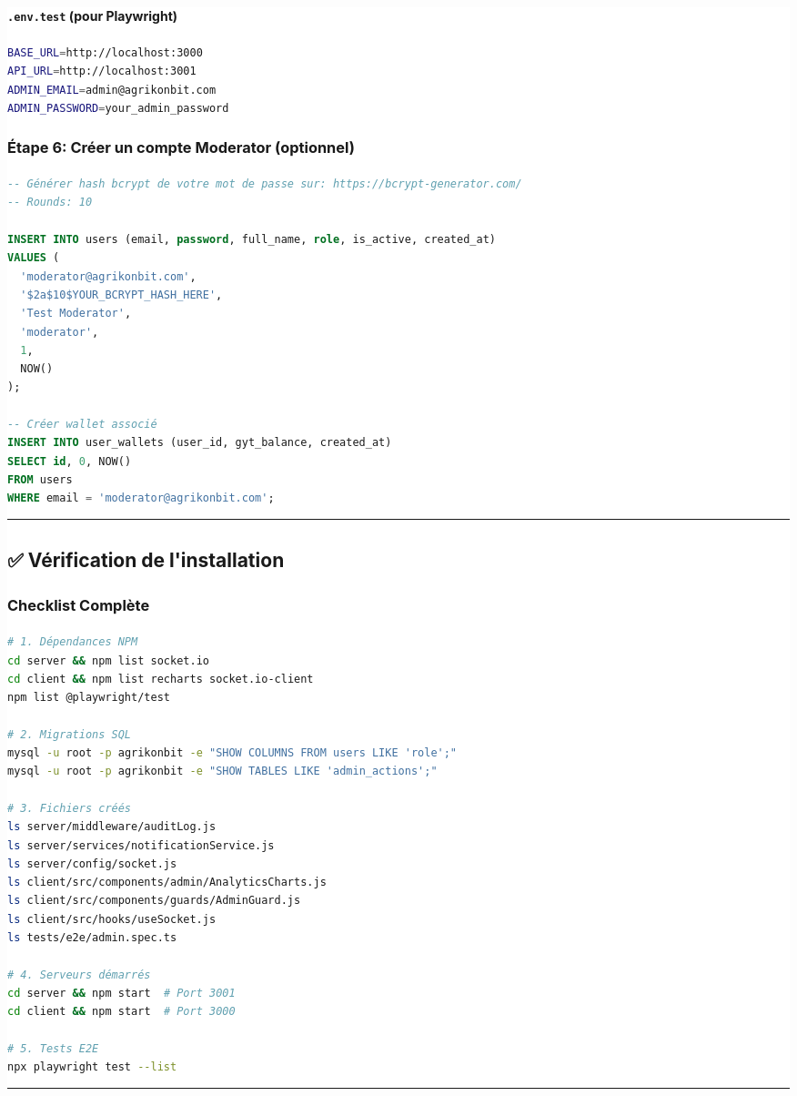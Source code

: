 #### `.env.test` (pour Playwright)

```bash
BASE_URL=http://localhost:3000
API_URL=http://localhost:3001
ADMIN_EMAIL=admin@agrikonbit.com
ADMIN_PASSWORD=your_admin_password
```

### Étape 6: Créer un compte Moderator (optionnel)

```sql
-- Générer hash bcrypt de votre mot de passe sur: https://bcrypt-generator.com/
-- Rounds: 10

INSERT INTO users (email, password, full_name, role, is_active, created_at) 
VALUES (
  'moderator@agrikonbit.com',
  '$2a$10$YOUR_BCRYPT_HASH_HERE',
  'Test Moderator',
  'moderator',
  1,
  NOW()
);

-- Créer wallet associé
INSERT INTO user_wallets (user_id, gyt_balance, created_at)
SELECT id, 0, NOW()
FROM users
WHERE email = 'moderator@agrikonbit.com';
```

---

## ✅ Vérification de l'installation

### Checklist Complète

```bash
# 1. Dépendances NPM
cd server && npm list socket.io
cd client && npm list recharts socket.io-client
npm list @playwright/test

# 2. Migrations SQL
mysql -u root -p agrikonbit -e "SHOW COLUMNS FROM users LIKE 'role';"
mysql -u root -p agrikonbit -e "SHOW TABLES LIKE 'admin_actions';"

# 3. Fichiers créés
ls server/middleware/auditLog.js
ls server/services/notificationService.js
ls server/config/socket.js
ls client/src/components/admin/AnalyticsCharts.js
ls client/src/components/guards/AdminGuard.js
ls client/src/hooks/useSocket.js
ls tests/e2e/admin.spec.ts

# 4. Serveurs démarrés
cd server && npm start  # Port 3001
cd client && npm start  # Port 3000

# 5. Tests E2E
npx playwright test --list
```

---
